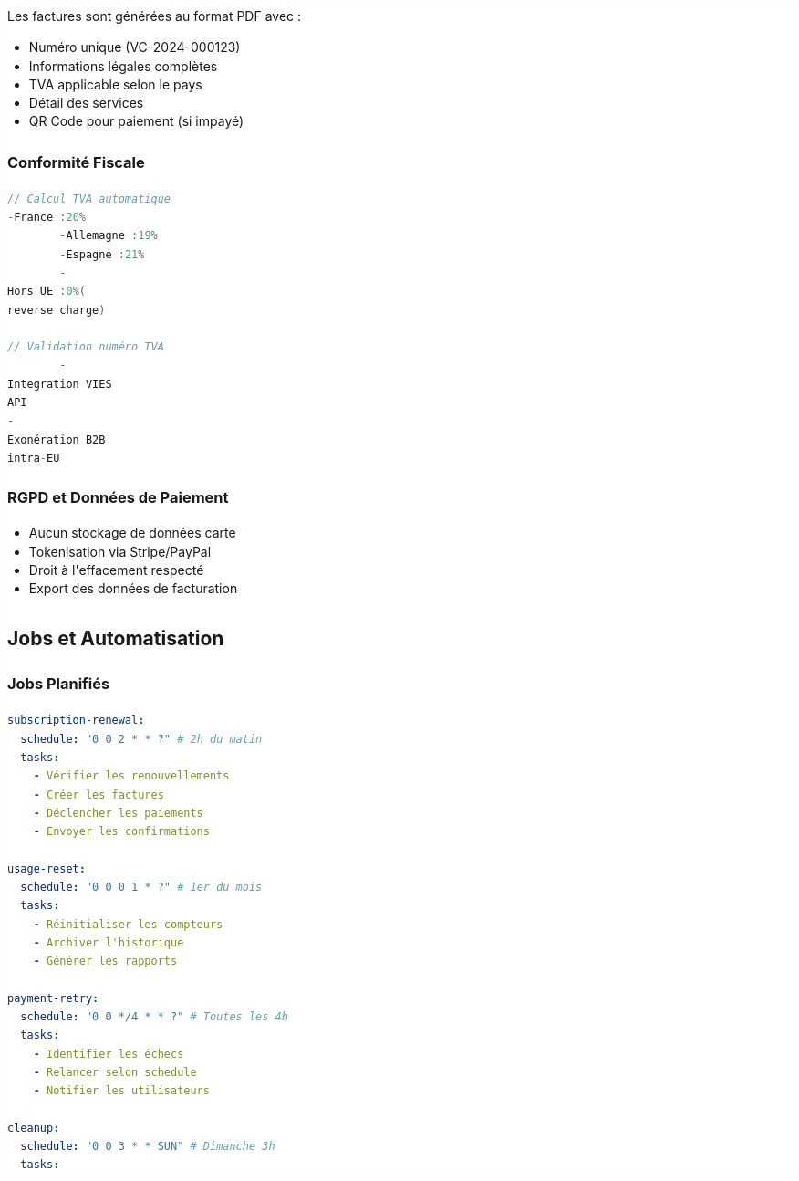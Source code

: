 Les factures sont générées au format PDF avec :

- Numéro unique (VC-2024-000123)
- Informations légales complètes
- TVA applicable selon le pays
- Détail des services
- QR Code pour paiement (si impayé)

### Conformité Fiscale

```java
// Calcul TVA automatique
-France :20%
        -Allemagne :19%
        -Espagne :21%
        -
Hors UE :0%(
reverse charge)

// Validation numéro TVA
        -
Integration VIES
API
-
Exonération B2B
intra-EU
```

### RGPD et Données de Paiement

- Aucun stockage de données carte
- Tokenisation via Stripe/PayPal
- Droit à l'effacement respecté
- Export des données de facturation

## Jobs et Automatisation

### Jobs Planifiés

```yaml
subscription-renewal:
  schedule: "0 0 2 * * ?" # 2h du matin
  tasks:
    - Vérifier les renouvellements
    - Créer les factures
    - Déclencher les paiements
    - Envoyer les confirmations

usage-reset:
  schedule: "0 0 0 1 * ?" # 1er du mois
  tasks:
    - Réinitialiser les compteurs
    - Archiver l'historique
    - Générer les rapports

payment-retry:
  schedule: "0 0 */4 * * ?" # Toutes les 4h
  tasks:
    - Identifier les échecs
    - Relancer selon schedule
    - Notifier les utilisateurs

cleanup:
  schedule: "0 0 3 * * SUN" # Dimanche 3h
  tasks:
```